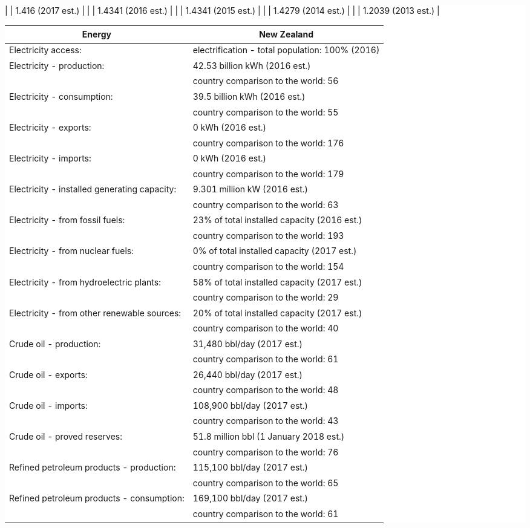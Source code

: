 | | 1.416 (2017 est.) |
| | 1.4341 (2016 est.) |
| | 1.4341 (2015 est.) |
| | 1.4279 (2014 est.) |
| | 1.2039 (2013 est.) |

| Energy | New Zealand |
| --- | --- |
| Electricity access: | electrification - total population: 100% (2016) |
| Electricity - production: | 42.53 billion kWh (2016 est.) |
| | country comparison to the world: 56 |
| Electricity - consumption: | 39.5 billion kWh (2016 est.) |
| | country comparison to the world: 55 |
| Electricity - exports: | 0 kWh (2016 est.) |
| | country comparison to the world: 176 |
| Electricity - imports: | 0 kWh (2016 est.) |
| | country comparison to the world: 179 |
| Electricity - installed generating capacity: | 9.301 million kW (2016 est.) |
| | country comparison to the world: 63 |
| Electricity - from fossil fuels: | 23% of total installed capacity (2016 est.) |
| | country comparison to the world: 193 |
| Electricity - from nuclear fuels: | 0% of total installed capacity (2017 est.) |
| | country comparison to the world: 154 |
| Electricity - from hydroelectric plants: | 58% of total installed capacity (2017 est.) |
| | country comparison to the world: 29 |
| Electricity - from other renewable sources: | 20% of total installed capacity (2017 est.) |
| | country comparison to the world: 40 |
| Crude oil - production: | 31,480 bbl/day (2017 est.) |
| | country comparison to the world: 61 |
| Crude oil - exports: | 26,440 bbl/day (2017 est.) |
| | country comparison to the world: 48 |
| Crude oil - imports: | 108,900 bbl/day (2017 est.) |
| | country comparison to the world: 43 |
| Crude oil - proved reserves: | 51.8 million bbl (1 January 2018 est.) |
| | country comparison to the world: 76 |
| Refined petroleum products - production: | 115,100 bbl/day (2017 est.) |
| | country comparison to the world: 65 |
| Refined petroleum products - consumption: | 169,100 bbl/day (2017 est.) |
| | country comparison to the world: 61 |